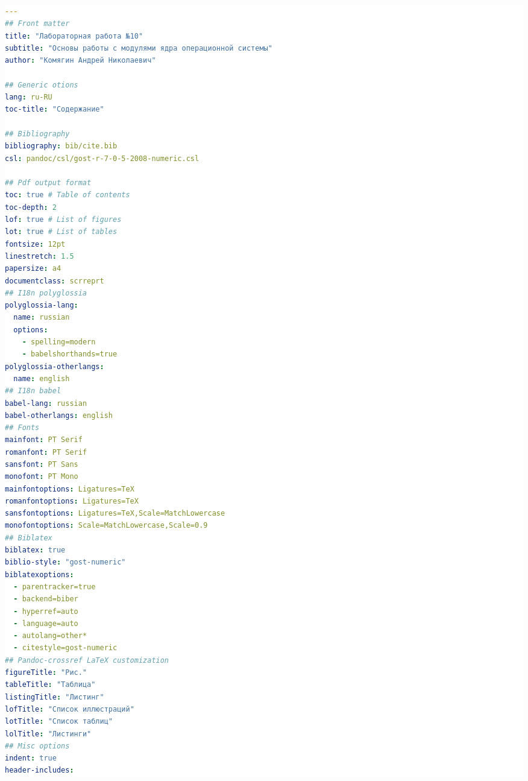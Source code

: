 ```yaml
---
## Front matter
title: "Лабораторная работа №10"
subtitle: "Основы работы с модулями ядра операционной системы"
author: "Комягин Андрей Николаевич"

## Generic otions
lang: ru-RU
toc-title: "Содержание"

## Bibliography
bibliography: bib/cite.bib
csl: pandoc/csl/gost-r-7-0-5-2008-numeric.csl

## Pdf output format
toc: true # Table of contents
toc-depth: 2
lof: true # List of figures
lot: true # List of tables
fontsize: 12pt
linestretch: 1.5
papersize: a4
documentclass: scrreprt
## I18n polyglossia
polyglossia-lang:
  name: russian
  options:
	- spelling=modern
	- babelshorthands=true
polyglossia-otherlangs:
  name: english
## I18n babel
babel-lang: russian
babel-otherlangs: english
## Fonts
mainfont: PT Serif
romanfont: PT Serif
sansfont: PT Sans
monofont: PT Mono
mainfontoptions: Ligatures=TeX
romanfontoptions: Ligatures=TeX
sansfontoptions: Ligatures=TeX,Scale=MatchLowercase
monofontoptions: Scale=MatchLowercase,Scale=0.9
## Biblatex
biblatex: true
biblio-style: "gost-numeric"
biblatexoptions:
  - parentracker=true
  - backend=biber
  - hyperref=auto
  - language=auto
  - autolang=other*
  - citestyle=gost-numeric
## Pandoc-crossref LaTeX customization
figureTitle: "Рис."
tableTitle: "Таблица"
listingTitle: "Листинг"
lofTitle: "Список иллюстраций"
lotTitle: "Список таблиц"
lolTitle: "Листинги"
## Misc options
indent: true
header-includes:
```